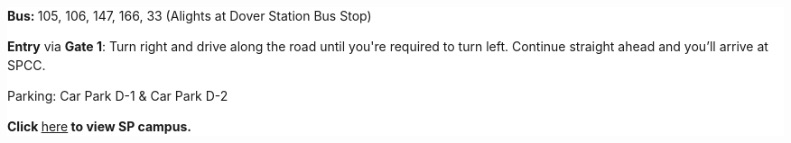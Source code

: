 </tr>
<tr>
<td rowspan="1" colspan="1">
<p><strong>Bus: </strong>105, 106, 147, 166, 33 (Alights at Dover Station
Bus Stop)</p>
</td>
<td rowspan="1" colspan="1">
<p><strong>Entry</strong> via <strong>Gate 1</strong>: Turn right and drive
along the road until you're required to turn left. Continue straight ahead
and you’ll arrive at SPCC.</p>
<p></p>
<p>Parking: Car Park D-1 &amp; Car Park D-2</p>
</td>
</tr>
</tbody>
</table>
<p><strong>Click </strong><a href="https://www.sp.edu.sg/about-sp/campus-map-and-facilities/wayfinding-around-campus" rel="noopener nofollow" target="_blank">here</a><strong> to view SP campus.</strong>
</p>